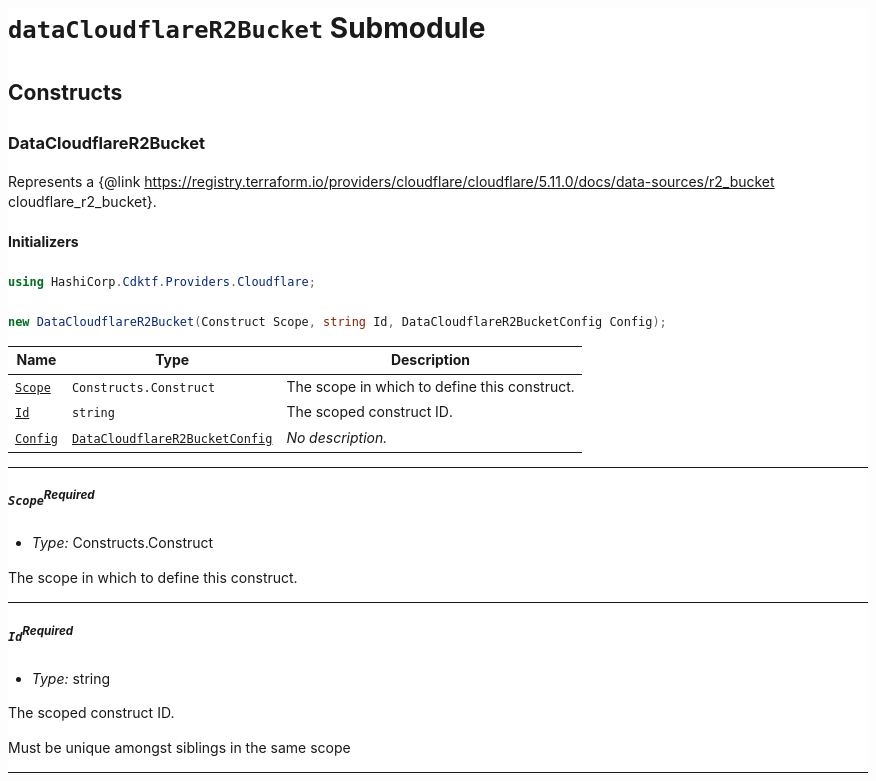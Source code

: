 # `dataCloudflareR2Bucket` Submodule <a name="`dataCloudflareR2Bucket` Submodule" id="@cdktf/provider-cloudflare.dataCloudflareR2Bucket"></a>

## Constructs <a name="Constructs" id="Constructs"></a>

### DataCloudflareR2Bucket <a name="DataCloudflareR2Bucket" id="@cdktf/provider-cloudflare.dataCloudflareR2Bucket.DataCloudflareR2Bucket"></a>

Represents a {@link https://registry.terraform.io/providers/cloudflare/cloudflare/5.11.0/docs/data-sources/r2_bucket cloudflare_r2_bucket}.

#### Initializers <a name="Initializers" id="@cdktf/provider-cloudflare.dataCloudflareR2Bucket.DataCloudflareR2Bucket.Initializer"></a>

```csharp
using HashiCorp.Cdktf.Providers.Cloudflare;

new DataCloudflareR2Bucket(Construct Scope, string Id, DataCloudflareR2BucketConfig Config);
```

| **Name** | **Type** | **Description** |
| --- | --- | --- |
| <code><a href="#@cdktf/provider-cloudflare.dataCloudflareR2Bucket.DataCloudflareR2Bucket.Initializer.parameter.scope">Scope</a></code> | <code>Constructs.Construct</code> | The scope in which to define this construct. |
| <code><a href="#@cdktf/provider-cloudflare.dataCloudflareR2Bucket.DataCloudflareR2Bucket.Initializer.parameter.id">Id</a></code> | <code>string</code> | The scoped construct ID. |
| <code><a href="#@cdktf/provider-cloudflare.dataCloudflareR2Bucket.DataCloudflareR2Bucket.Initializer.parameter.config">Config</a></code> | <code><a href="#@cdktf/provider-cloudflare.dataCloudflareR2Bucket.DataCloudflareR2BucketConfig">DataCloudflareR2BucketConfig</a></code> | *No description.* |

---

##### `Scope`<sup>Required</sup> <a name="Scope" id="@cdktf/provider-cloudflare.dataCloudflareR2Bucket.DataCloudflareR2Bucket.Initializer.parameter.scope"></a>

- *Type:* Constructs.Construct

The scope in which to define this construct.

---

##### `Id`<sup>Required</sup> <a name="Id" id="@cdktf/provider-cloudflare.dataCloudflareR2Bucket.DataCloudflareR2Bucket.Initializer.parameter.id"></a>

- *Type:* string

The scoped construct ID.

Must be unique amongst siblings in the same scope

---
